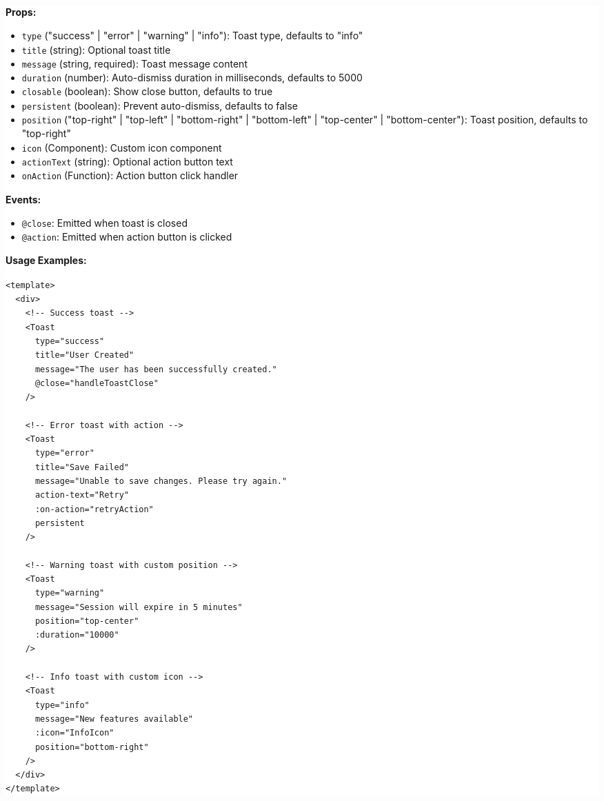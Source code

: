 **Props:**

- `type` ("success" | "error" | "warning" | "info"): Toast type, defaults to "info"
- `title` (string): Optional toast title
- `message` (string, required): Toast message content
- `duration` (number): Auto-dismiss duration in milliseconds, defaults to 5000
- `closable` (boolean): Show close button, defaults to true
- `persistent` (boolean): Prevent auto-dismiss, defaults to false
- `position` ("top-right" | "top-left" | "bottom-right" | "bottom-left" | "top-center" | "bottom-center"): Toast position, defaults to "top-right"
- `icon` (Component): Custom icon component
- `actionText` (string): Optional action button text
- `onAction` (Function): Action button click handler

**Events:**

- `@close`: Emitted when toast is closed
- `@action`: Emitted when action button is clicked

**Usage Examples:**

```vue
<template>
  <div>
    <!-- Success toast -->
    <Toast
      type="success"
      title="User Created"
      message="The user has been successfully created."
      @close="handleToastClose"
    />

    <!-- Error toast with action -->
    <Toast
      type="error"
      title="Save Failed"
      message="Unable to save changes. Please try again."
      action-text="Retry"
      :on-action="retryAction"
      persistent
    />

    <!-- Warning toast with custom position -->
    <Toast
      type="warning"
      message="Session will expire in 5 minutes"
      position="top-center"
      :duration="10000"
    />

    <!-- Info toast with custom icon -->
    <Toast
      type="info"
      message="New features available"
      :icon="InfoIcon"
      position="bottom-right"
    />
  </div>
</template>
```
